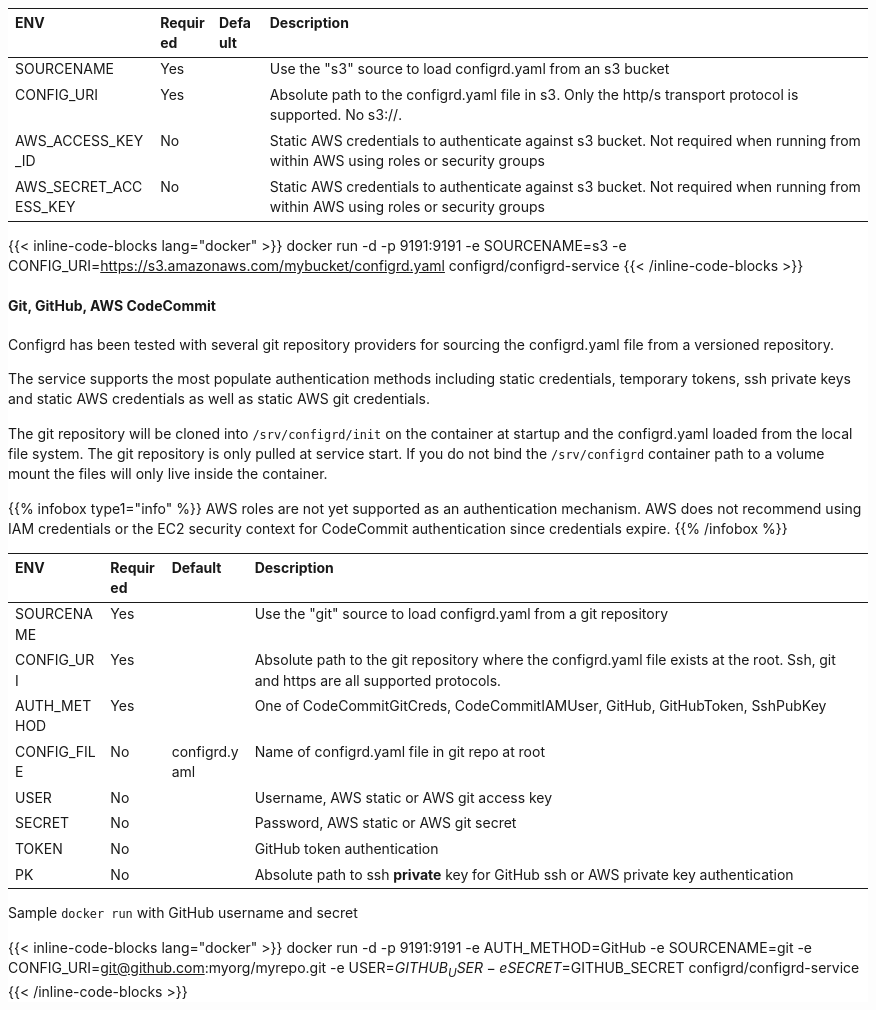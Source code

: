 | ENV | Required | Default | Description |
| :--- | :--- | :--- | :--- |
| SOURCENAME | Yes |  | Use the "s3" source to load configrd.yaml from an s3 bucket |
| CONFIG\_URI | Yes |  | Absolute path to the configrd.yaml file in s3. Only the http/s transport protocol is supported. No s3://. |
| AWS\_ACCESS\_KEY\_ID | No |  | Static AWS credentials to authenticate against s3 bucket. Not required when running from within AWS using roles or security groups |
| AWS\_SECRET\_ACCESS\_KEY | No |  | Static AWS credentials to authenticate against s3 bucket. Not required when running from within AWS using roles or security groups |

{{< inline-code-blocks lang="docker" >}}
docker run -d -p 9191:9191 -e SOURCENAME=s3 -e CONFIG_URI=https://s3.amazonaws.com/mybucket/configrd.yaml configrd/configrd-service
{{< /inline-code-blocks >}}

#### Git, GitHub, AWS CodeCommit

Configrd has been tested with several git repository providers for sourcing the configrd.yaml file from a versioned repository. 

The service supports the most populate authentication methods including static credentials, temporary tokens, ssh private keys and static AWS credentials as well as static AWS git credentials. 

The git repository will be cloned into `/srv/configrd/init` on the container at startup and the configrd.yaml loaded from the local file system. The git repository is only pulled at service start. If you do not bind the `/srv/configrd` container path to a volume mount the files will only live inside the container.

{{% infobox type1="info" %}}
AWS roles are not yet supported as an authentication mechanism. AWS does not recommend using IAM credentials or the EC2 security context for CodeCommit authentication since credentials expire.
{{% /infobox %}}

| ENV | Required | Default | Description |
| :--- | :--- | :--- | :--- |
| SOURCENAME | Yes |  | Use the "git" source to load configrd.yaml from a git repository |
| CONFIG\_URI | Yes |  | Absolute path to the git repository where the configrd.yaml file exists at the root. Ssh, git and https are all supported protocols. |
| AUTH\_METHOD | Yes |  | One of CodeCommitGitCreds, CodeCommitIAMUser, GitHub, GitHubToken, SshPubKey |
| CONFIG\_FILE | No | configrd.yaml | Name of configrd.yaml file in git repo at root |
| USER | No |  | Username, AWS static or AWS git access key |
| SECRET | No |  | Password, AWS static or AWS git secret |
| TOKEN | No |  | GitHub token authentication |
| PK | No |  | Absolute path to ssh **private** key for GitHub ssh or AWS private key authentication |

Sample `docker run` with GitHub username and secret

{{< inline-code-blocks lang="docker" >}}
docker run -d -p 9191:9191 -e AUTH_METHOD=GitHub -e SOURCENAME=git -e CONFIG_URI=git@github.com:myorg/myrepo.git -e USER=$GITHUB_USER -e SECRET=$GITHUB_SECRET configrd/configrd-service
{{< /inline-code-blocks >}}
